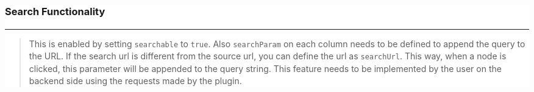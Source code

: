 
### Search Functionality
---
> This is enabled by setting `searchable` to `true`. Also `searchParam` on each column needs to be defined to append the query to the URL. If the search url is different from the source url, you can define the url as `searchUrl`. This way, when a node is clicked, this parameter will be appended to the query string. This feature needs to be implemented by the user on the backend side using the requests made by the plugin.

<div class="well well-sm examples-well">
	<div id="millery-8" class="millery millery-theme-1"></div>
</div>

<script type="text/javascript">
	$("#millery-8").millery({
		panelType: "overlay",
		searchable: true,
		onnodeclick: function (instance, node, data) {
			instance.setPanelData("Node " + node.text() + " clicked!");
			return true;
		},
		columns: [{
			header: "First Column",
			sourceType: "json",
			source: "https://rettica.com/millery/docs/millery-data-single.json",
			idField: "id",
			parentIdField: "parent",
			labelField: "label",
			searchParam: "query",
			searchUrl: "https://rettica.com/millery/docs/search.php?parent={parent}",
			childrenCountField: "children",
			formatUrl: function(url, obj) {
				return url.replace(/\{parent\}/, obj ? obj.id : "");
			}
		},
		{
			header: "Second Column",
			sourceType: "json",
			source: "https://rettica.com/millery/docs/millery-data-single.json",
			idField: "id",
			parentIdField: "parent",
			childrenCountField: "children",
			labelField: "label",
			searchParam: "query",
			searchUrl: "https://rettica.com/millery/docs/search.php?parent={parent}",
			formatUrl: function(url, obj) {
				return url.replace(/\{parent\}/, obj.id);
			}
		},
		{
			header: "Third Column",
			sourceType: "json",
			source: "https://rettica.com/millery/docs/millery-data-single.json",
			idField: "id",
			parentIdField: "parent",
			childrenCountField: "children",
			labelField: "label",
			searchParam: "query",
			searchUrl: "https://rettica.com/millery/docs/search.php?parent={parent}",
			formatUrl: function(url, obj) {
				return url.replace(/\{parent\}/, obj.id);
			}
		}]
	});